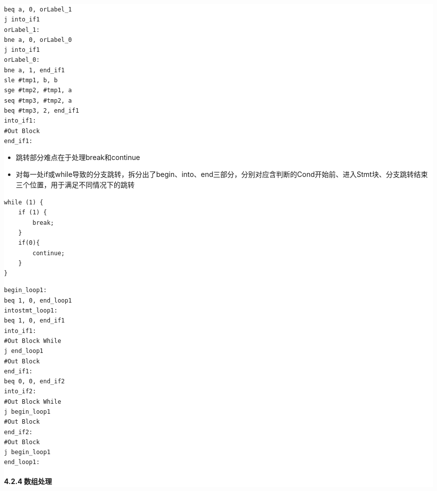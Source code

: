 ```
beq a, 0, orLabel_1
j into_if1
orLabel_1:
bne a, 0, orLabel_0
j into_if1
orLabel_0:
bne a, 1, end_if1
sle #tmp1, b, b
sge #tmp2, #tmp1, a
seq #tmp3, #tmp2, a
beq #tmp3, 2, end_if1
into_if1:
#Out Block
end_if1:
```

- 跳转部分难点在于处理break和continue

* 对每一处if或while导致的分支跳转，拆分出了begin、into、end三部分，分别对应含判断的Cond开始前、进入Stmt块、分支跳转结束三个位置，用于满足不同情况下的跳转

```
while (1) {
    if (1) {
        break;
    }
    if(0){
        continue;
    }
}
```

```
begin_loop1:
beq 1, 0, end_loop1
intostmt_loop1:
beq 1, 0, end_if1
into_if1:
#Out Block While
j end_loop1
#Out Block
end_if1:
beq 0, 0, end_if2
into_if2:
#Out Block While
j begin_loop1
#Out Block
end_if2:
#Out Block
j begin_loop1
end_loop1:
```

#### 4.2.4 数组处理

